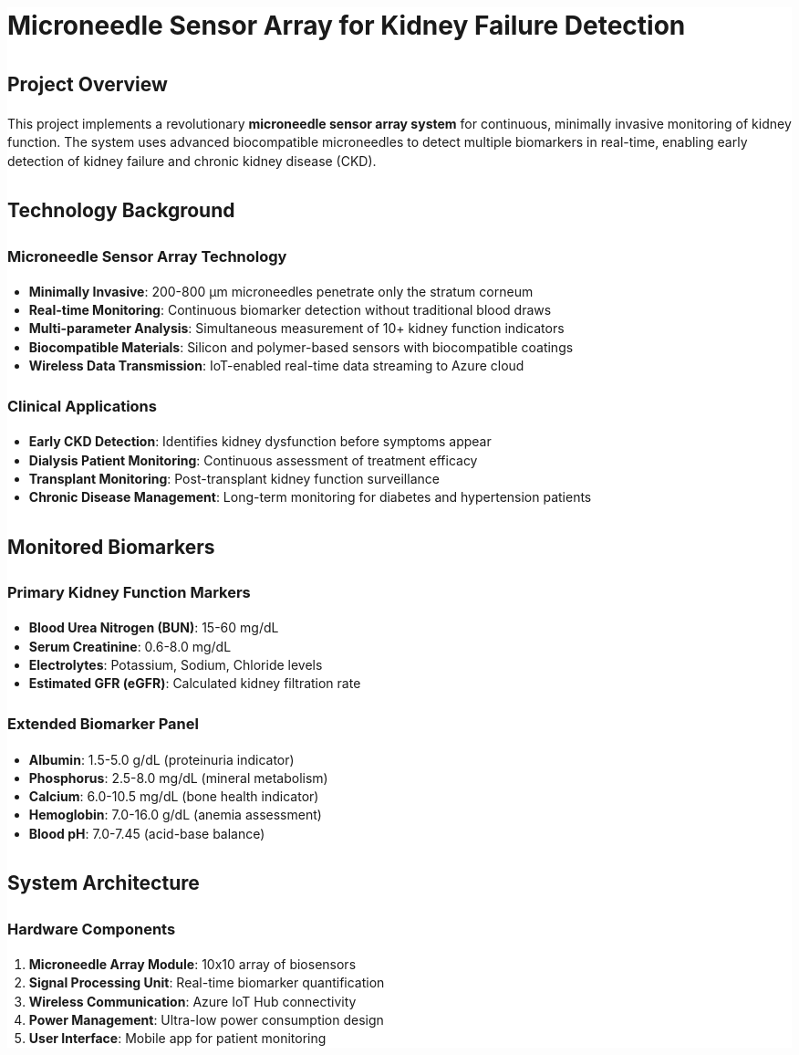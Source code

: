 # Microneedle Sensor Array for Kidney Failure Detection

## Project Overview

This project implements a revolutionary **microneedle sensor array system** for continuous, minimally invasive monitoring of kidney function. The system uses advanced biocompatible microneedles to detect multiple biomarkers in real-time, enabling early detection of kidney failure and chronic kidney disease (CKD).

## Technology Background

### Microneedle Sensor Array Technology
- **Minimally Invasive**: 200-800 μm microneedles penetrate only the stratum corneum
- **Real-time Monitoring**: Continuous biomarker detection without traditional blood draws
- **Multi-parameter Analysis**: Simultaneous measurement of 10+ kidney function indicators
- **Biocompatible Materials**: Silicon and polymer-based sensors with biocompatible coatings
- **Wireless Data Transmission**: IoT-enabled real-time data streaming to Azure cloud

### Clinical Applications
- **Early CKD Detection**: Identifies kidney dysfunction before symptoms appear
- **Dialysis Patient Monitoring**: Continuous assessment of treatment efficacy
- **Transplant Monitoring**: Post-transplant kidney function surveillance
- **Chronic Disease Management**: Long-term monitoring for diabetes and hypertension patients

## Monitored Biomarkers

### Primary Kidney Function Markers
- **Blood Urea Nitrogen (BUN)**: 15-60 mg/dL
- **Serum Creatinine**: 0.6-8.0 mg/dL  
- **Electrolytes**: Potassium, Sodium, Chloride levels
- **Estimated GFR (eGFR)**: Calculated kidney filtration rate

### Extended Biomarker Panel
- **Albumin**: 1.5-5.0 g/dL (proteinuria indicator)
- **Phosphorus**: 2.5-8.0 mg/dL (mineral metabolism)
- **Calcium**: 6.0-10.5 mg/dL (bone health indicator)
- **Hemoglobin**: 7.0-16.0 g/dL (anemia assessment)
- **Blood pH**: 7.0-7.45 (acid-base balance)

## System Architecture

### Hardware Components
1. **Microneedle Array Module**: 10x10 array of biosensors
2. **Signal Processing Unit**: Real-time biomarker quantification
3. **Wireless Communication**: Azure IoT Hub connectivity
4. **Power Management**: Ultra-low power consumption design
5. **User Interface**: Mobile app for patient monitoring
